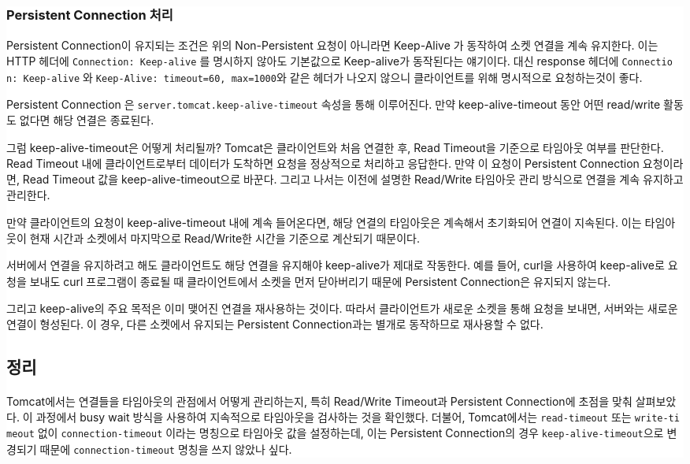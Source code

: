 ### Persistent Connection 처리
Persistent Connection이 유지되는 조건은 위의 Non-Persistent 요청이 아니라면 Keep-Alive 가 동작하여 소켓 연결을 계속 유지한다.
이는 HTTP 헤더에 `Connection: Keep-alive` 를 명시하지 않아도 기본값으로 Keep-alive가 동작된다는 얘기이다.
대신 response 헤더에 `Connection: Keep-alive` 와 `Keep-Alive: timeout=60, max=1000`와 같은 헤더가 나오지 않으니 클라이언트를 위해 명시적으로 요청하는것이 좋다.

Persistent Connection 은 `server.tomcat.keep-alive-timeout` 속성을 통해 이루어진다.
만약 keep-alive-timeout 동안 어떤 read/write 활동도 없다면 해당 연결은 종료된다.

그럼 keep-alive-timeout은 어떻게 처리될까?
Tomcat은 클라이언트와 처음 연결한 후, Read Timeout을 기준으로 타임아웃 여부를 판단한다.
Read Timeout 내에 클라이언트로부터 데이터가 도착하면 요청을 정상적으로 처리하고 응답한다.
만약 이 요청이 Persistent Connection 요청이라면, Read Timeout 값을 keep-alive-timeout으로 바꾼다.
그리고 나서는 이전에 설명한 Read/Write 타임아웃 관리 방식으로 연결을 계속 유지하고 관리한다.

만약 클라이언트의 요청이 keep-alive-timeout 내에 계속 들어온다면, 해당 연결의 타임아웃은 계속해서 초기화되어 연결이 지속된다.
이는 타임아웃이 현재 시간과 소켓에서 마지막으로 Read/Write한 시간을 기준으로 계산되기 때문이다.

서버에서 연결을 유지하려고 해도 클라이언트도 해당 연결을 유지해야 keep-alive가 제대로 작동한다.
예를 들어, curl을 사용하여 keep-alive로 요청을 보내도 curl 프로그램이 종료될 때 클라이언트에서 소켓을 먼저 닫아버리기 때문에 Persistent Connection은 유지되지 않는다.

그리고 keep-alive의 주요 목적은 이미 맺어진 연결을 재사용하는 것이다.
따라서 클라이언트가 새로운 소켓을 통해 요청을 보내면, 서버와는 새로운 연결이 형성된다. 이 경우, 다른 소켓에서 유지되는 Persistent Connection과는 별개로 동작하므로 재사용할 수 없다.


## 정리
Tomcat에서는 연결들을 타임아웃의 관점에서 어떻게 관리하는지, 특히 Read/Write Timeout과 Persistent Connection에 초점을 맞춰 살펴보았다.
이 과정에서 busy wait 방식을 사용하여 지속적으로 타임아웃을 검사하는 것을 확인했다.
더불어, Tomcat에서는 `read-timeout` 또는 `write-timeout` 없이 `connection-timeout` 이라는 명칭으로 타임아웃 값을 설정하는데,
이는 Persistent Connection의 경우 `keep-alive-timeout`으로 변경되기 때문에 `connection-timeout` 명칭을 쓰지 않았나 싶다.